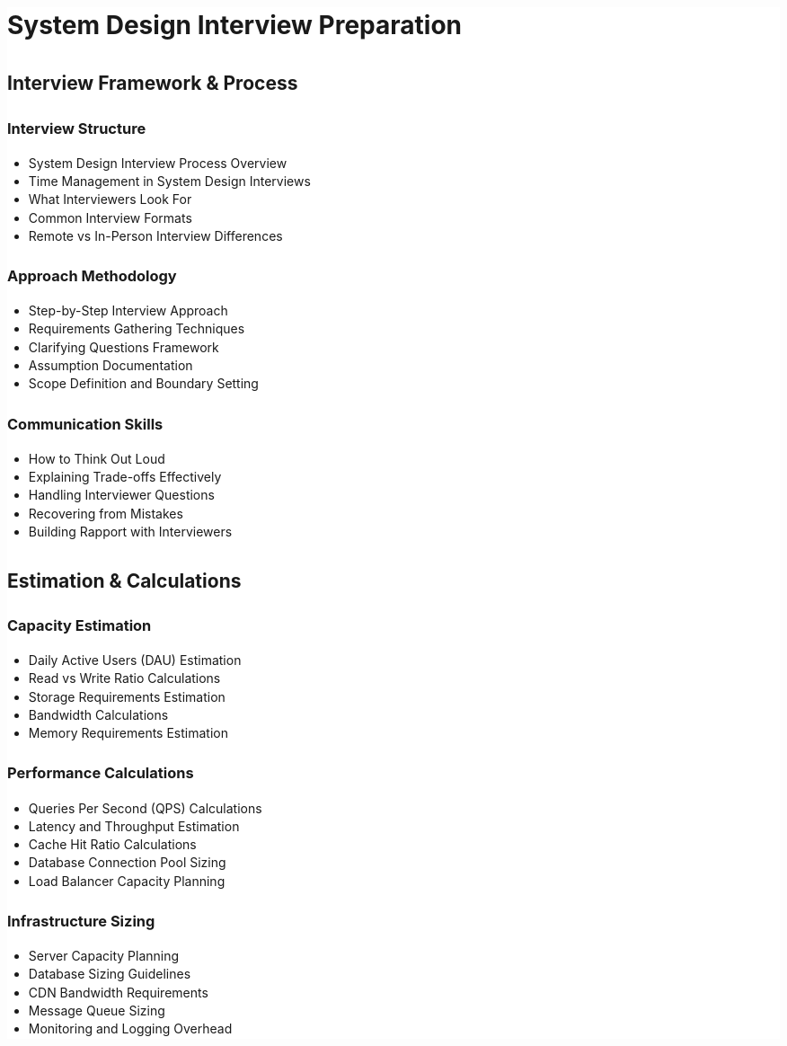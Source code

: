 # System Design Interview Preparation

## Interview Framework & Process

### Interview Structure
- System Design Interview Process Overview
- Time Management in System Design Interviews
- What Interviewers Look For
- Common Interview Formats
- Remote vs In-Person Interview Differences

### Approach Methodology
- Step-by-Step Interview Approach
- Requirements Gathering Techniques
- Clarifying Questions Framework
- Assumption Documentation
- Scope Definition and Boundary Setting

### Communication Skills
- How to Think Out Loud
- Explaining Trade-offs Effectively
- Handling Interviewer Questions
- Recovering from Mistakes
- Building Rapport with Interviewers

## Estimation & Calculations

### Capacity Estimation
- Daily Active Users (DAU) Estimation
- Read vs Write Ratio Calculations
- Storage Requirements Estimation
- Bandwidth Calculations
- Memory Requirements Estimation

### Performance Calculations
- Queries Per Second (QPS) Calculations
- Latency and Throughput Estimation
- Cache Hit Ratio Calculations
- Database Connection Pool Sizing
- Load Balancer Capacity Planning

### Infrastructure Sizing
- Server Capacity Planning
- Database Sizing Guidelines
- CDN Bandwidth Requirements
- Message Queue Sizing
- Monitoring and Logging Overhead
